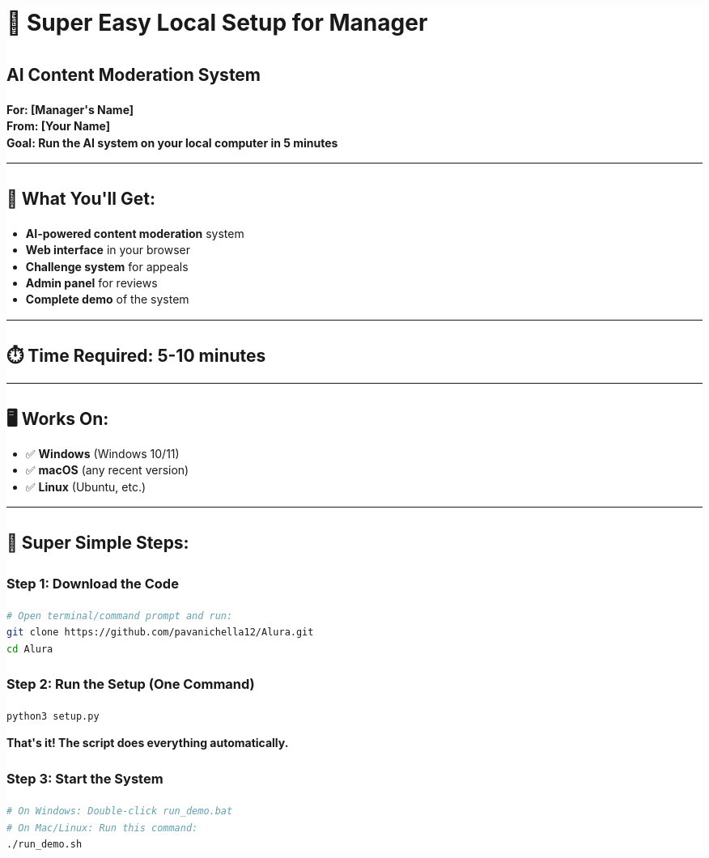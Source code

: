 # 🚀 Super Easy Local Setup for Manager
## AI Content Moderation System

**For: [Manager's Name]**  
**From: [Your Name]**  
**Goal: Run the AI system on your local computer in 5 minutes**

---

## 🎯 **What You'll Get:**
- **AI-powered content moderation** system
- **Web interface** in your browser
- **Challenge system** for appeals
- **Admin panel** for reviews
- **Complete demo** of the system

---

## ⏱️ **Time Required: 5-10 minutes**

---

## 🖥️ **Works On:**
- ✅ **Windows** (Windows 10/11)
- ✅ **macOS** (any recent version)
- ✅ **Linux** (Ubuntu, etc.)

---

## 🚀 **Super Simple Steps:**

### **Step 1: Download the Code**
```bash
# Open terminal/command prompt and run:
git clone https://github.com/pavanichella12/Alura.git
cd Alura
```

### **Step 2: Run the Setup (One Command)**
```bash
python3 setup.py
```
**That's it! The script does everything automatically.**

### **Step 3: Start the System**
```bash
# On Windows: Double-click run_demo.bat
# On Mac/Linux: Run this command:
./run_demo.sh
```
